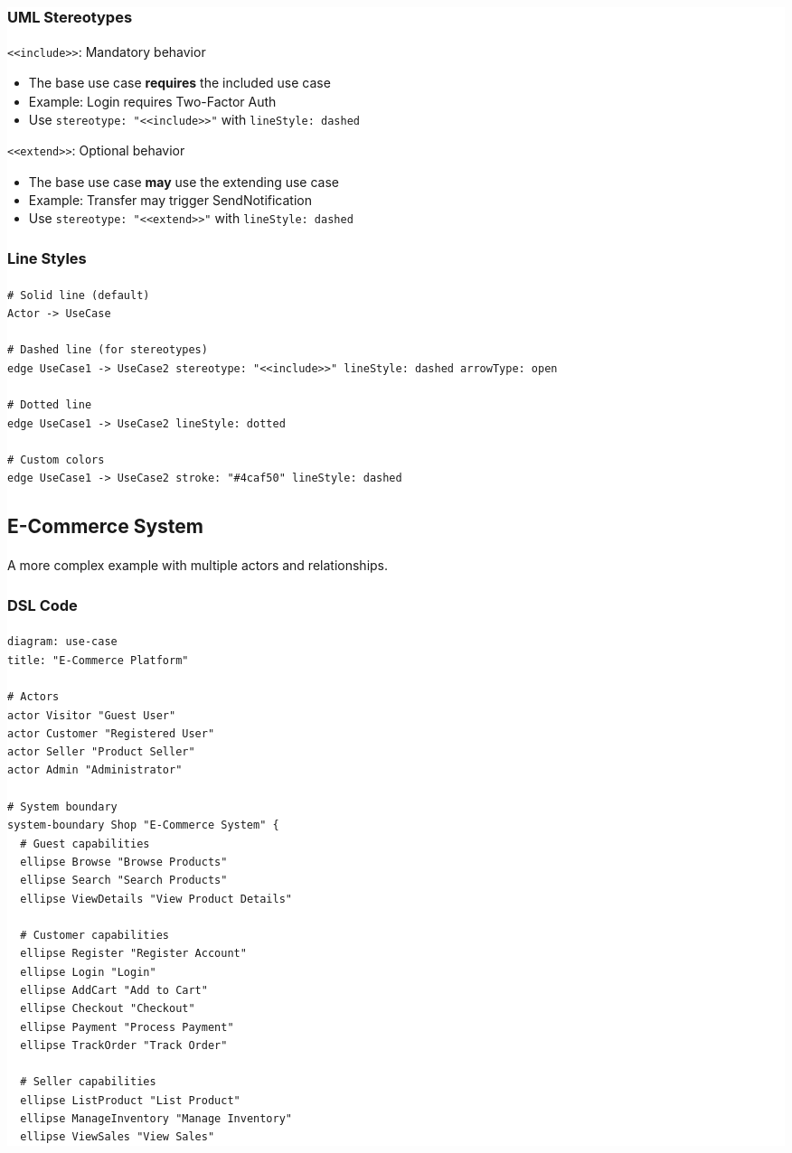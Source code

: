 ### UML Stereotypes

`<<include>>`: Mandatory behavior

- The base use case **requires** the included use case
- Example: Login requires Two-Factor Auth
- Use `stereotype: "<<include>>"` with `lineStyle: dashed`

`<<extend>>`: Optional behavior

- The base use case **may** use the extending use case
- Example: Transfer may trigger SendNotification
- Use `stereotype: "<<extend>>"` with `lineStyle: dashed`

### Line Styles

```runiq
# Solid line (default)
Actor -> UseCase

# Dashed line (for stereotypes)
edge UseCase1 -> UseCase2 stereotype: "<<include>>" lineStyle: dashed arrowType: open

# Dotted line
edge UseCase1 -> UseCase2 lineStyle: dotted

# Custom colors
edge UseCase1 -> UseCase2 stroke: "#4caf50" lineStyle: dashed
```

## E-Commerce System

A more complex example with multiple actors and relationships.

### DSL Code

```runiq
diagram: use-case
title: "E-Commerce Platform"

# Actors
actor Visitor "Guest User"
actor Customer "Registered User"
actor Seller "Product Seller"
actor Admin "Administrator"

# System boundary
system-boundary Shop "E-Commerce System" {
  # Guest capabilities
  ellipse Browse "Browse Products"
  ellipse Search "Search Products"
  ellipse ViewDetails "View Product Details"

  # Customer capabilities
  ellipse Register "Register Account"
  ellipse Login "Login"
  ellipse AddCart "Add to Cart"
  ellipse Checkout "Checkout"
  ellipse Payment "Process Payment"
  ellipse TrackOrder "Track Order"

  # Seller capabilities
  ellipse ListProduct "List Product"
  ellipse ManageInventory "Manage Inventory"
  ellipse ViewSales "View Sales"
```